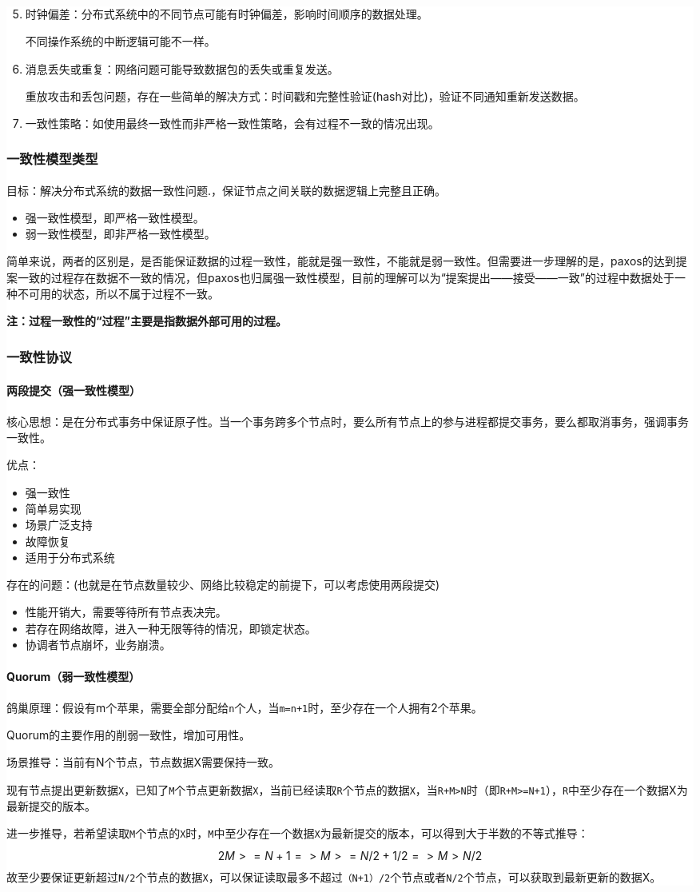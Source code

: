 5. 时钟偏差：分布式系统中的不同节点可能有时钟偏差，影响时间顺序的数据处理。

   不同操作系统的中断逻辑可能不一样。

6. 消息丢失或重复：网络问题可能导致数据包的丢失或重复发送。

   重放攻击和丢包问题，存在一些简单的解决方式：时间戳和完整性验证(hash对比)，验证不同通知重新发送数据。

7. 一致性策略：如使用最终一致性而非严格一致性策略，会有过程不一致的情况出现。

### 一致性模型类型

目标：解决分布式系统的数据一致性问题.，保证节点之间关联的数据逻辑上完整且正确。

- 强一致性模型，即严格一致性模型。
- 弱一致性模型，即非严格一致性模型。

简单来说，两者的区别是，是否能保证数据的过程一致性，能就是强一致性，不能就是弱一致性。但需要进一步理解的是，paxos的达到提案一致的过程存在数据不一致的情况，但paxos也归属强一致性模型，目前的理解可以为“提案提出——接受——一致”的过程中数据处于一种不可用的状态，所以不属于过程不一致。

**注：过程一致性的“过程”主要是指数据外部可用的过程。**

### 一致性协议

#### 两段提交（强一致性模型）

核心思想：是在分布式事务中保证原子性。当一个事务跨多个节点时，要么所有节点上的参与进程都提交事务，要么都取消事务，强调事务一致性。

优点：

- 强一致性
- 简单易实现
- 场景广泛支持
- 故障恢复
- 适用于分布式系统

存在的问题：(也就是在节点数量较少、网络比较稳定的前提下，可以考虑使用两段提交)

- 性能开销大，需要等待所有节点表决完。
- 若存在网络故障，进入一种无限等待的情况，即锁定状态。
- 协调者节点崩坏，业务崩溃。

#### Quorum（弱一致性模型）

鸽巢原理：假设有m个苹果，需要全部分配给`n`个人，当`m=n+1`时，至少存在一个人拥有2个苹果。

Quorum的主要作用的削弱一致性，增加可用性。

场景推导：当前有N个节点，节点数据X需要保持一致。

现有节点提出更新数据`X`，已知了`M`个节点更新数据`X`，当前已经读取`R`个节点的数据`X`，当`R+M>N`时（即`R+M>=N+1`），`R`中至少存在一个数据X为最新提交的版本。

进一步推导，若希望读取`M`个节点的`X`时，`M`中至少存在一个数据`X`为最新提交的版本，可以得到大于半数的不等式推导：
$$
2M>=N+1
=> M >= N/2 + 1/2
=> M > N/2
$$
故至少要保证更新超过`N/2`个节点的数据`X`，可以保证读取最多不超过`（N+1）/2`个节点或者`N/2`个节点，可以获取到最新更新的数据X。
